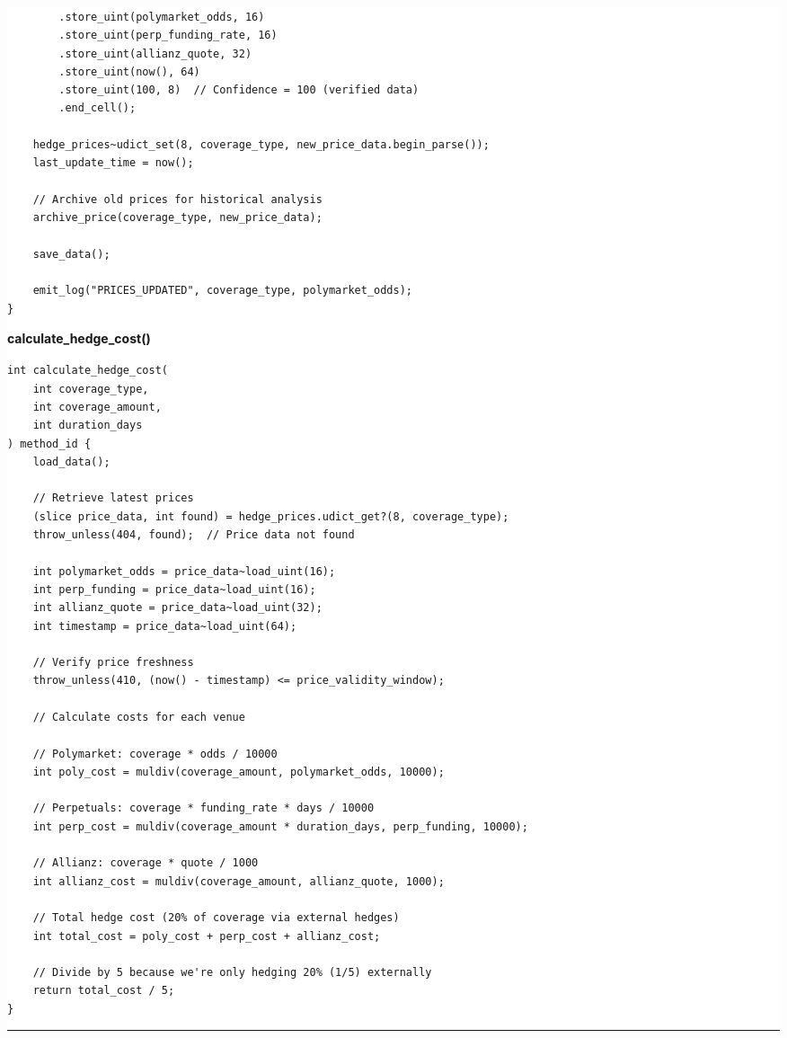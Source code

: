 ```func
        .store_uint(polymarket_odds, 16)
        .store_uint(perp_funding_rate, 16)
        .store_uint(allianz_quote, 32)
        .store_uint(now(), 64)
        .store_uint(100, 8)  // Confidence = 100 (verified data)
        .end_cell();

    hedge_prices~udict_set(8, coverage_type, new_price_data.begin_parse());
    last_update_time = now();

    // Archive old prices for historical analysis
    archive_price(coverage_type, new_price_data);

    save_data();

    emit_log("PRICES_UPDATED", coverage_type, polymarket_odds);
}
```

**calculate_hedge_cost()**
```func
int calculate_hedge_cost(
    int coverage_type,
    int coverage_amount,
    int duration_days
) method_id {
    load_data();

    // Retrieve latest prices
    (slice price_data, int found) = hedge_prices.udict_get?(8, coverage_type);
    throw_unless(404, found);  // Price data not found

    int polymarket_odds = price_data~load_uint(16);
    int perp_funding = price_data~load_uint(16);
    int allianz_quote = price_data~load_uint(32);
    int timestamp = price_data~load_uint(64);

    // Verify price freshness
    throw_unless(410, (now() - timestamp) <= price_validity_window);

    // Calculate costs for each venue

    // Polymarket: coverage * odds / 10000
    int poly_cost = muldiv(coverage_amount, polymarket_odds, 10000);

    // Perpetuals: coverage * funding_rate * days / 10000
    int perp_cost = muldiv(coverage_amount * duration_days, perp_funding, 10000);

    // Allianz: coverage * quote / 1000
    int allianz_cost = muldiv(coverage_amount, allianz_quote, 1000);

    // Total hedge cost (20% of coverage via external hedges)
    int total_cost = poly_cost + perp_cost + allianz_cost;

    // Divide by 5 because we're only hedging 20% (1/5) externally
    return total_cost / 5;
}
```

---